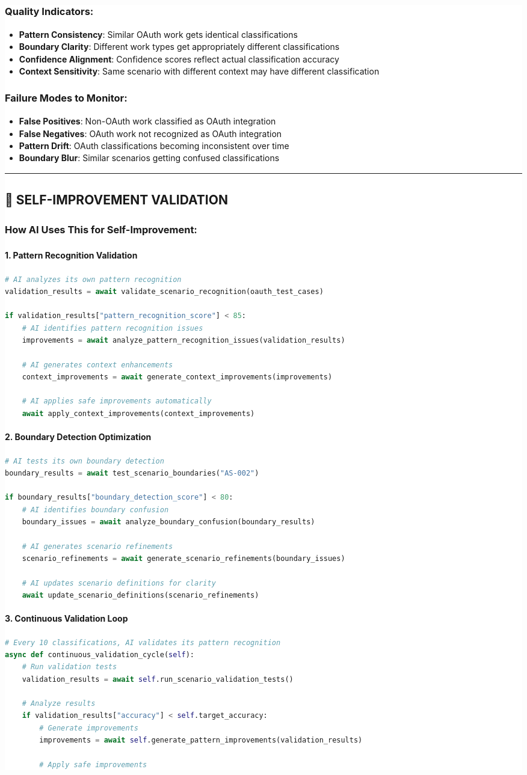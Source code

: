 ### **Quality Indicators:**
- **Pattern Consistency**: Similar OAuth work gets identical classifications
- **Boundary Clarity**: Different work types get appropriately different classifications
- **Confidence Alignment**: Confidence scores reflect actual classification accuracy
- **Context Sensitivity**: Same scenario with different context may have different classification

### **Failure Modes to Monitor:**
- **False Positives**: Non-OAuth work classified as OAuth integration
- **False Negatives**: OAuth work not recognized as OAuth integration
- **Pattern Drift**: OAuth classifications becoming inconsistent over time
- **Boundary Blur**: Similar scenarios getting confused classifications

---

## 🎯 **SELF-IMPROVEMENT VALIDATION**

### **How AI Uses This for Self-Improvement:**

#### **1. Pattern Recognition Validation**
```python
# AI analyzes its own pattern recognition
validation_results = await validate_scenario_recognition(oauth_test_cases)

if validation_results["pattern_recognition_score"] < 85:
    # AI identifies pattern recognition issues
    improvements = await analyze_pattern_recognition_issues(validation_results)
    
    # AI generates context enhancements
    context_improvements = await generate_context_improvements(improvements)
    
    # AI applies safe improvements automatically
    await apply_context_improvements(context_improvements)
```

#### **2. Boundary Detection Optimization**
```python
# AI tests its own boundary detection
boundary_results = await test_scenario_boundaries("AS-002")

if boundary_results["boundary_detection_score"] < 80:
    # AI identifies boundary confusion
    boundary_issues = await analyze_boundary_confusion(boundary_results)
    
    # AI generates scenario refinements
    scenario_refinements = await generate_scenario_refinements(boundary_issues)
    
    # AI updates scenario definitions for clarity
    await update_scenario_definitions(scenario_refinements)
```

#### **3. Continuous Validation Loop**
```python
# Every 10 classifications, AI validates its pattern recognition
async def continuous_validation_cycle(self):
    # Run validation tests
    validation_results = await self.run_scenario_validation_tests()
    
    # Analyze results
    if validation_results["accuracy"] < self.target_accuracy:
        # Generate improvements
        improvements = await self.generate_pattern_improvements(validation_results)
        
        # Apply safe improvements
```